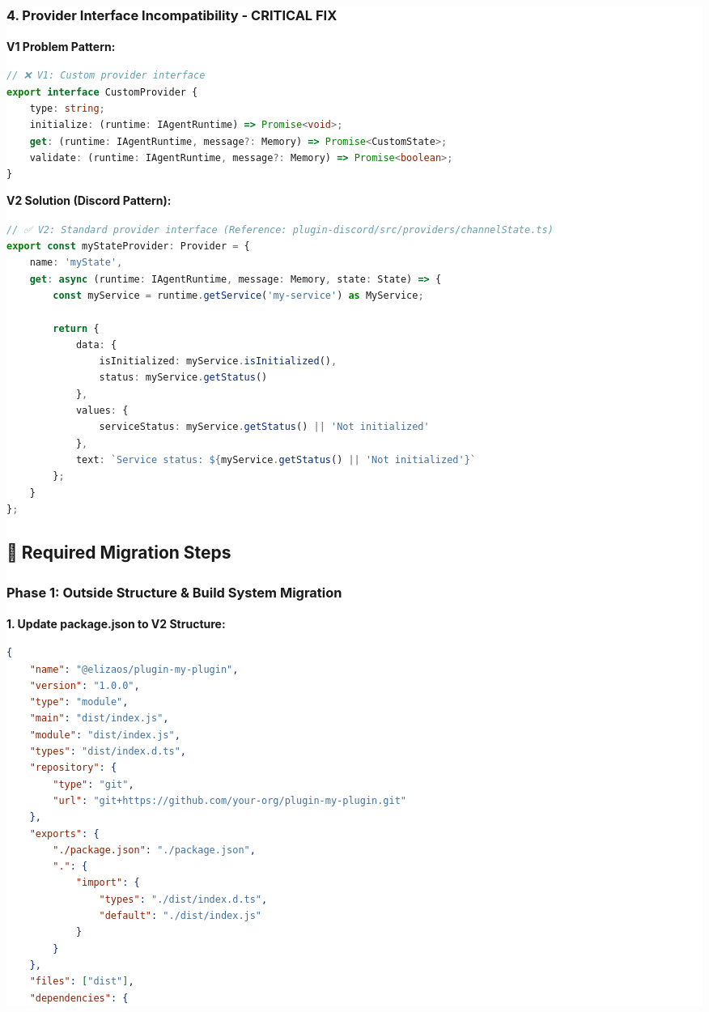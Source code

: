 ### 4. **Provider Interface Incompatibility - CRITICAL FIX**

**V1 Problem Pattern:**
```typescript
// ❌ V1: Custom provider interface
export interface CustomProvider {
    type: string;
    initialize: (runtime: IAgentRuntime) => Promise<void>;
    get: (runtime: IAgentRuntime, message?: Memory) => Promise<CustomState>;
    validate: (runtime: IAgentRuntime, message?: Memory) => Promise<boolean>;
}
```

**V2 Solution (Discord Pattern):**
```typescript
// ✅ V2: Standard provider interface (Reference: plugin-discord/src/providers/channelState.ts)
export const myStateProvider: Provider = {
    name: 'myState',
    get: async (runtime: IAgentRuntime, message: Memory, state: State) => {
        const myService = runtime.getService('my-service') as MyService;
        
        return {
            data: {
                isInitialized: myService.isInitialized(),
                status: myService.getStatus()
            },
            values: {
                serviceStatus: myService.getStatus() || 'Not initialized'
            },
            text: `Service status: ${myService.getStatus() || 'Not initialized'}`
        };
    }
};
```

## 🔧 **Required Migration Steps**

### Phase 1: Outside Structure & Build System Migration

**1. Update package.json to V2 Structure:**
```json
{
    "name": "@elizaos/plugin-my-plugin",
    "version": "1.0.0",
    "type": "module",
    "main": "dist/index.js",
    "module": "dist/index.js", 
    "types": "dist/index.d.ts",
    "repository": {
        "type": "git",
        "url": "git+https://github.com/your-org/plugin-my-plugin.git"
    },
    "exports": {
        "./package.json": "./package.json",
        ".": {
            "import": {
                "types": "./dist/index.d.ts",
                "default": "./dist/index.js"
            }
        }
    },
    "files": ["dist"],
    "dependencies": {
```